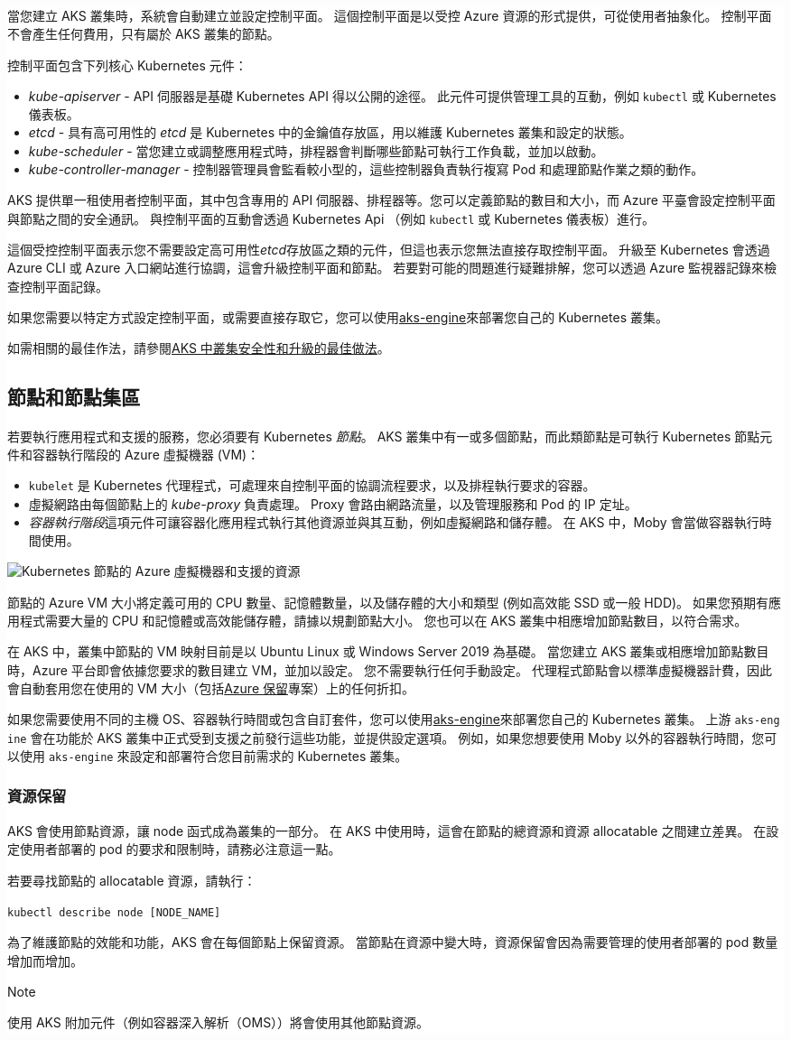 當您建立 AKS 叢集時，系統會自動建立並設定控制平面。 這個控制平面是以受控 Azure 資源的形式提供，可從使用者抽象化。 控制平面不會產生任何費用，只有屬於 AKS 叢集的節點。

控制平面包含下列核心 Kubernetes 元件：

- *kube-apiserver* - API 伺服器是基礎 Kubernetes API 得以公開的途徑。 此元件可提供管理工具的互動，例如 `kubectl` 或 Kubernetes 儀表板。
- *etcd* - 具有高可用性的 *etcd* 是 Kubernetes 中的金鑰值存放區，用以維護 Kubernetes 叢集和設定的狀態。
- *kube-scheduler* - 當您建立或調整應用程式時，排程器會判斷哪些節點可執行工作負載，並加以啟動。
- *kube-controller-manager* - 控制器管理員會監看較小型的，這些控制器負責執行複寫 Pod 和處理節點作業之類的動作。

AKS 提供單一租使用者控制平面，其中包含專用的 API 伺服器、排程器等。您可以定義節點的數目和大小，而 Azure 平臺會設定控制平面與節點之間的安全通訊。 與控制平面的互動會透過 Kubernetes Api （例如 `kubectl` 或 Kubernetes 儀表板）進行。

這個受控控制平面表示您不需要設定高可用性*etcd*存放區之類的元件，但這也表示您無法直接存取控制平面。 升級至 Kubernetes 會透過 Azure CLI 或 Azure 入口網站進行協調，這會升級控制平面和節點。 若要對可能的問題進行疑難排解，您可以透過 Azure 監視器記錄來檢查控制平面記錄。

如果您需要以特定方式設定控制平面，或需要直接存取它，您可以使用[aks-engine][aks-engine]來部署您自己的 Kubernetes 叢集。

如需相關的最佳作法，請參閱[AKS 中叢集安全性和升級的最佳做法][operator-best-practices-cluster-security]。

## <a name="nodes-and-node-pools"></a>節點和節點集區

若要執行應用程式和支援的服務，您必須要有 Kubernetes *節點*。 AKS 叢集中有一或多個節點，而此類節點是可執行 Kubernetes 節點元件和容器執行階段的 Azure 虛擬機器 (VM)：

- `kubelet` 是 Kubernetes 代理程式，可處理來自控制平面的協調流程要求，以及排程執行要求的容器。
- 虛擬網路由每個節點上的 *kube-proxy* 負責處理。 Proxy 會路由網路流量，以及管理服務和 Pod 的 IP 定址。
- *容器執行階段*這項元件可讓容器化應用程式執行其他資源並與其互動，例如虛擬網路和儲存體。 在 AKS 中，Moby 會當做容器執行時間使用。

![Kubernetes 節點的 Azure 虛擬機器和支援的資源](media/concepts-clusters-workloads/aks-node-resource-interactions.png)

節點的 Azure VM 大小將定義可用的 CPU 數量、記憶體數量，以及儲存體的大小和類型 (例如高效能 SSD 或一般 HDD)。 如果您預期有應用程式需要大量的 CPU 和記憶體或高效能儲存體，請據以規劃節點大小。 您也可以在 AKS 叢集中相應增加節點數目，以符合需求。

在 AKS 中，叢集中節點的 VM 映射目前是以 Ubuntu Linux 或 Windows Server 2019 為基礎。 當您建立 AKS 叢集或相應增加節點數目時，Azure 平台即會依據您要求的數目建立 VM，並加以設定。 您不需要執行任何手動設定。 代理程式節點會以標準虛擬機器計費，因此會自動套用您在使用的 VM 大小（包括[Azure 保留][reservation-discounts]專案）上的任何折扣。

如果您需要使用不同的主機 OS、容器執行時間或包含自訂套件，您可以使用[aks-engine][aks-engine]來部署您自己的 Kubernetes 叢集。 上游 `aks-engine` 會在功能於 AKS 叢集中正式受到支援之前發行這些功能，並提供設定選項。 例如，如果您想要使用 Moby 以外的容器執行時間，您可以使用 `aks-engine` 來設定和部署符合您目前需求的 Kubernetes 叢集。

### <a name="resource-reservations"></a>資源保留

AKS 會使用節點資源，讓 node 函式成為叢集的一部分。 在 AKS 中使用時，這會在節點的總資源和資源 allocatable 之間建立差異。 在設定使用者部署的 pod 的要求和限制時，請務必注意這一點。

若要尋找節點的 allocatable 資源，請執行：
```kubectl
kubectl describe node [NODE_NAME]

```

為了維護節點的效能和功能，AKS 會在每個節點上保留資源。 當節點在資源中變大時，資源保留會因為需要管理的使用者部署的 pod 數量增加而增加。

>[!NOTE]
> 使用 AKS 附加元件（例如容器深入解析（OMS））將會使用其他節點資源。


[aks-engine]: https://github.com/Azure/aks-engine
[kubernetes-pods]: https://kubernetes.io/docs/concepts/workloads/pods/pod-overview/
[kubernetes-pod-lifecycle]: https://kubernetes.io/docs/concepts/workloads/pods/pod-lifecycle/
[kubernetes-deployments]: https://kubernetes.io/docs/concepts/workloads/controllers/deployment/
[kubernetes-statefulsets]: https://kubernetes.io/docs/concepts/workloads/controllers/statefulset/
[kubernetes-daemonset]: https://kubernetes.io/docs/concepts/workloads/controllers/daemonset/
[kubernetes-namespaces]: https://kubernetes.io/docs/concepts/overview/working-with-objects/namespaces/
[helm]: https://helm.sh/
[azure-cloud-shell]: https://shell.azure.com
[aks-concepts-identity]: concepts-identity.md
[aks-concepts-security]: concepts-security.md
[aks-concepts-scale]: concepts-scale.md
[aks-concepts-storage]: concepts-storage.md
[aks-concepts-network]: concepts-network.md
[acr-helm]: ../container-registry/container-registry-helm-repos.md
[aks-helm]: kubernetes-helm.md
[operator-best-practices-cluster-security]: operator-best-practices-cluster-security.md
[operator-best-practices-scheduler]: operator-best-practices-scheduler.md
[use-multiple-node-pools]: use-multiple-node-pools.md
[operator-best-practices-advanced-scheduler]: operator-best-practices-advanced-scheduler.md
[reservation-discounts]: ../billing/billing-save-compute-costs-reservations.md